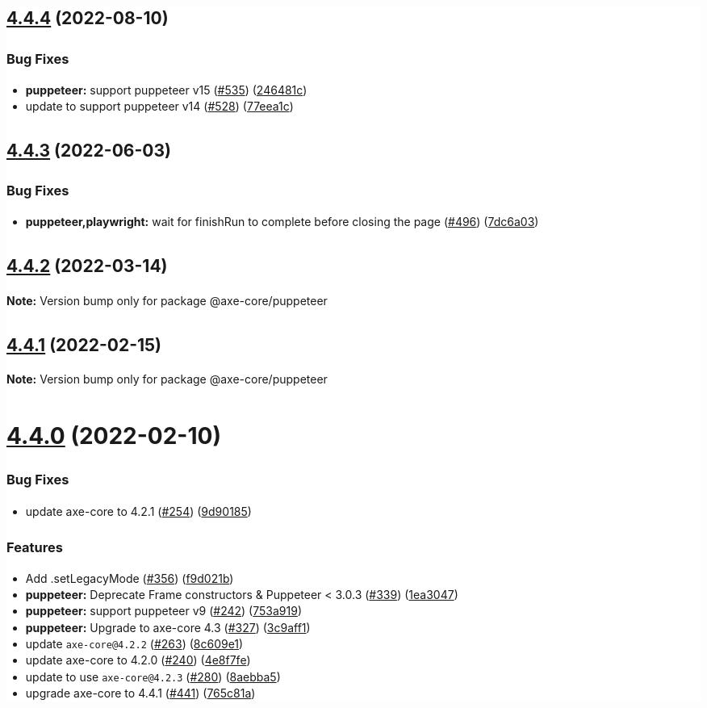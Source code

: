 ## [4.4.4](https://github.com/dequelabs/axe-core-npm/compare/v4.4.3...v4.4.4) (2022-08-10)

### Bug Fixes

- **puppeteer:** support puppeteer v15 ([#535](https://github.com/dequelabs/axe-core-npm/issues/535)) ([246481c](https://github.com/dequelabs/axe-core-npm/commit/246481c06e028302f993829c651b298f0ae7c568))
- update to support puppeteer v14 ([#528](https://github.com/dequelabs/axe-core-npm/issues/528)) ([77eea1c](https://github.com/dequelabs/axe-core-npm/commit/77eea1c35945ef039bace70bd1b1114382a85ae3))

## [4.4.3](https://github.com/dequelabs/axe-core-npm/compare/v4.1.1...v4.4.3) (2022-06-03)

### Bug Fixes

- **puppeteer,playwright:** wait for finishRun to complete before closing the page ([#496](https://github.com/dequelabs/axe-core-npm/issues/496)) ([7dc6a03](https://github.com/dequelabs/axe-core-npm/commit/7dc6a0355d64e22b442943670a11b347eacaa92a))

## [4.4.2](https://github.com/dequelabs/axe-core-npm/compare/v4.1.1...v4.4.2) (2022-03-14)

**Note:** Version bump only for package @axe-core/puppeteer

## [4.4.1](https://github.com/dequelabs/axe-core-npm/compare/v4.1.1...v4.4.1) (2022-02-15)

**Note:** Version bump only for package @axe-core/puppeteer

# [4.4.0](https://github.com/dequelabs/axe-core-npm/compare/v4.1.1...v4.4.0) (2022-02-10)

### Bug Fixes

- update axe-core to 4.2.1 ([#254](https://github.com/dequelabs/axe-core-npm/issues/254)) ([9d90185](https://github.com/dequelabs/axe-core-npm/commit/9d9018525a4d799f6d763d0329f05ccbfd20dbe4))

### Features

- Add .setLegacyMode ([#356](https://github.com/dequelabs/axe-core-npm/issues/356)) ([f9d021b](https://github.com/dequelabs/axe-core-npm/commit/f9d021b49487e2a0f804f61e9b6e09a26b69a6e4))
- **puppeteer:** Deprecate Frame constructors & Puppeteer < 3.0.3 ([#339](https://github.com/dequelabs/axe-core-npm/issues/339)) ([1ea3047](https://github.com/dequelabs/axe-core-npm/commit/1ea3047a2953c76aedf7fd94923a88631c77a32f))
- **puppeteer:** support puppeteer v9 ([#242](https://github.com/dequelabs/axe-core-npm/issues/242)) ([753a919](https://github.com/dequelabs/axe-core-npm/commit/753a91957c5008908e8b09421e01687bdb445967))
- **puppeteer:** Upgrade to axe-core 4.3 ([#327](https://github.com/dequelabs/axe-core-npm/issues/327)) ([3c9aff1](https://github.com/dequelabs/axe-core-npm/commit/3c9aff1c64f22b17771aa6dd04ed5922f203c094))
- update `axe-core@4.2.2` ([#263](https://github.com/dequelabs/axe-core-npm/issues/263)) ([8c609e1](https://github.com/dequelabs/axe-core-npm/commit/8c609e1e3580a63f8697ca94e146b0e2ed28e579))
- update axe-core to 4.2.0 ([#240](https://github.com/dequelabs/axe-core-npm/issues/240)) ([4e8f7fe](https://github.com/dequelabs/axe-core-npm/commit/4e8f7fee9db09fb56f91ea34f9984be66a29033e))
- update to use `axe-core@4.2.3` ([#280](https://github.com/dequelabs/axe-core-npm/issues/280)) ([8aebba5](https://github.com/dequelabs/axe-core-npm/commit/8aebba5c6069ca047f649446e072259c069c9a22))
- upgrade axe-core to 4.4.1 ([#441](https://github.com/dequelabs/axe-core-npm/issues/441)) ([765c81a](https://github.com/dequelabs/axe-core-npm/commit/765c81a2ae63e8c72ec086b86174a5c5f343ea9b))
